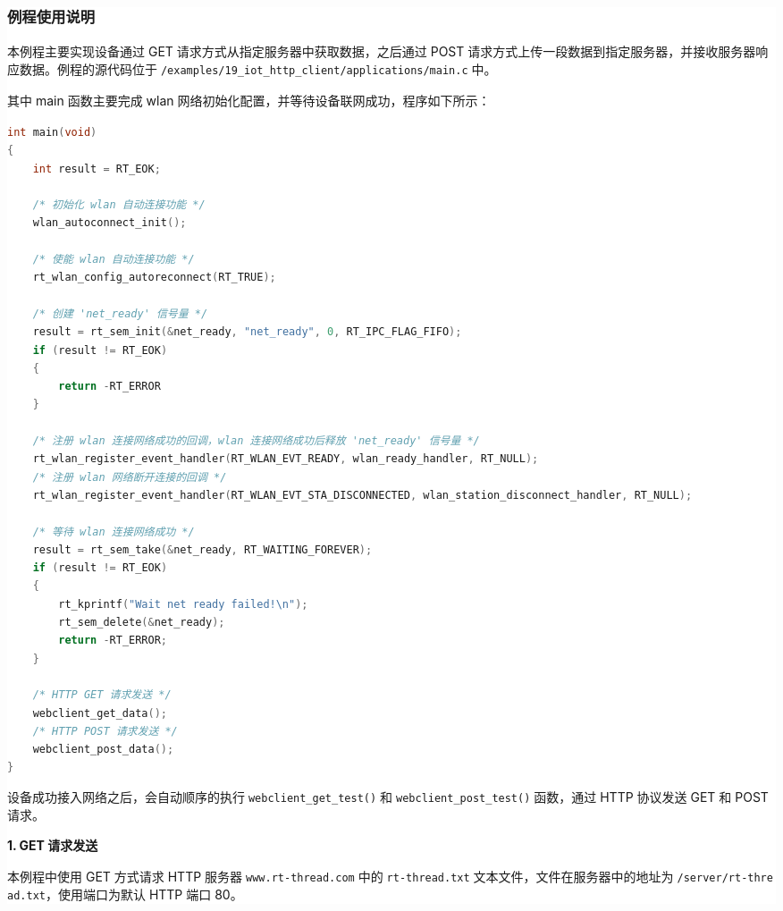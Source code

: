### 例程使用说明

本例程主要实现设备通过 GET 请求方式从指定服务器中获取数据，之后通过 POST 请求方式上传一段数据到指定服务器，并接收服务器响应数据。例程的源代码位于 `/examples/19_iot_http_client/applications/main.c` 中。

其中 main 函数主要完成 wlan 网络初始化配置，并等待设备联网成功，程序如下所示：


```c
int main(void)
{
    int result = RT_EOK;

    /* 初始化 wlan 自动连接功能 */
    wlan_autoconnect_init();

    /* 使能 wlan 自动连接功能 */
    rt_wlan_config_autoreconnect(RT_TRUE);

    /* 创建 'net_ready' 信号量 */
    result = rt_sem_init(&net_ready, "net_ready", 0, RT_IPC_FLAG_FIFO);
    if (result != RT_EOK)
    {
        return -RT_ERROR
    }

    /* 注册 wlan 连接网络成功的回调，wlan 连接网络成功后释放 'net_ready' 信号量 */
    rt_wlan_register_event_handler(RT_WLAN_EVT_READY, wlan_ready_handler, RT_NULL);
    /* 注册 wlan 网络断开连接的回调 */
    rt_wlan_register_event_handler(RT_WLAN_EVT_STA_DISCONNECTED, wlan_station_disconnect_handler, RT_NULL);

    /* 等待 wlan 连接网络成功 */
    result = rt_sem_take(&net_ready, RT_WAITING_FOREVER);
    if (result != RT_EOK)
    {
        rt_kprintf("Wait net ready failed!\n");
        rt_sem_delete(&net_ready);
        return -RT_ERROR;
    }

    /* HTTP GET 请求发送 */
    webclient_get_data();
    /* HTTP POST 请求发送 */
    webclient_post_data();
}
```

设备成功接入网络之后，会自动顺序的执行 `webclient_get_test()` 和 `webclient_post_test()` 函数，通过 HTTP 协议发送 GET 和 POST 请求。

**1. GET 请求发送**

本例程中使用 GET 方式请求 HTTP 服务器 `www.rt-thread.com` 中的 `rt-thread.txt` 文本文件，文件在服务器中的地址为 `/server/rt-thread.txt`，使用端口为默认 HTTP 端口 80。
